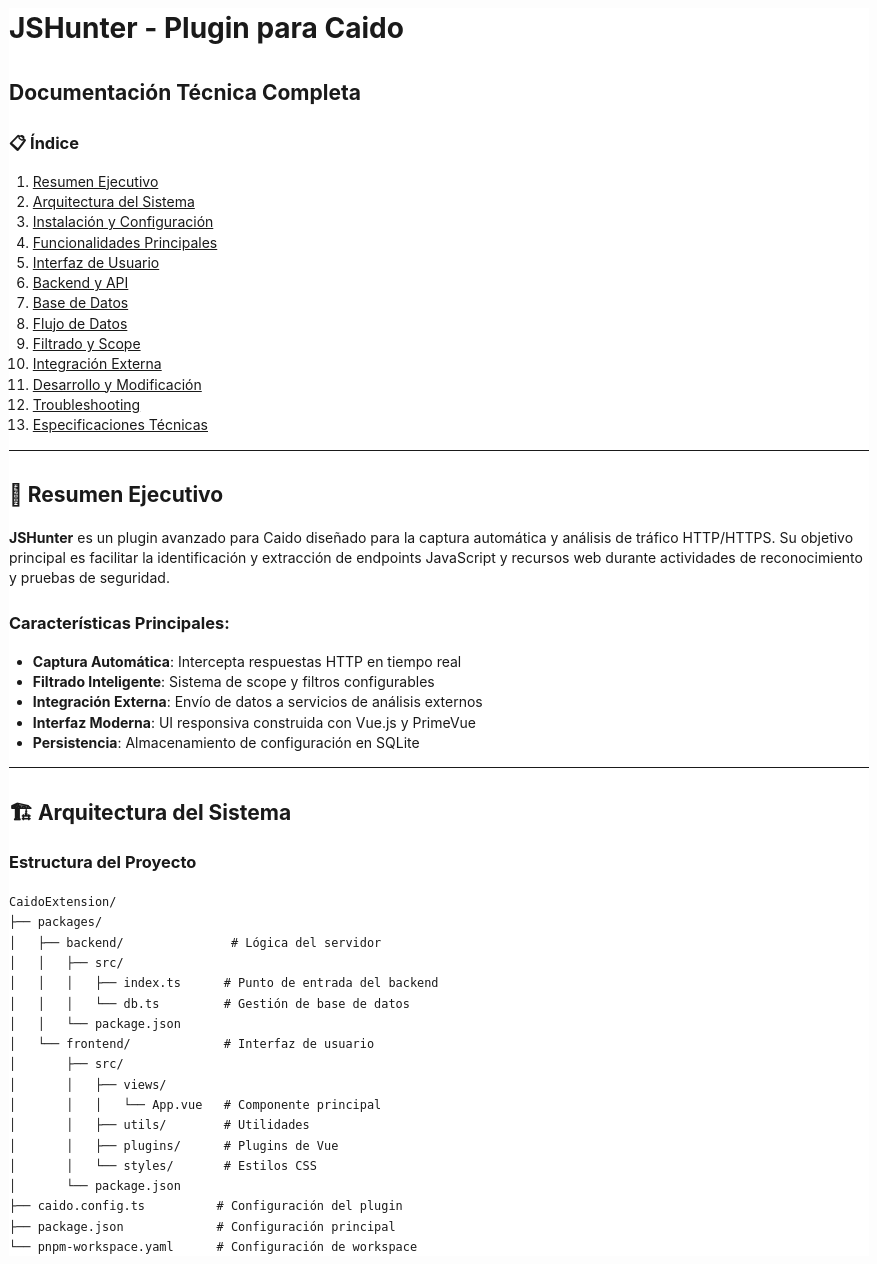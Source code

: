 # JSHunter - Plugin para Caido
## Documentación Técnica Completa

### 📋 Índice
1. [Resumen Ejecutivo](#resumen-ejecutivo)
2. [Arquitectura del Sistema](#arquitectura-del-sistema)
3. [Instalación y Configuración](#instalación-y-configuración)
4. [Funcionalidades Principales](#funcionalidades-principales)
5. [Interfaz de Usuario](#interfaz-de-usuario)
6. [Backend y API](#backend-y-api)
7. [Base de Datos](#base-de-datos)
8. [Flujo de Datos](#flujo-de-datos)
9. [Filtrado y Scope](#filtrado-y-scope)
10. [Integración Externa](#integración-externa)
11. [Desarrollo y Modificación](#desarrollo-y-modificación)
12. [Troubleshooting](#troubleshooting)
13. [Especificaciones Técnicas](#especificaciones-técnicas)

---

## 🎯 Resumen Ejecutivo

**JSHunter** es un plugin avanzado para Caido diseñado para la captura automática y análisis de tráfico HTTP/HTTPS. Su objetivo principal es facilitar la identificación y extracción de endpoints JavaScript y recursos web durante actividades de reconocimiento y pruebas de seguridad.

### Características Principales:
- **Captura Automática**: Intercepta respuestas HTTP en tiempo real
- **Filtrado Inteligente**: Sistema de scope y filtros configurables
- **Integración Externa**: Envío de datos a servicios de análisis externos
- **Interfaz Moderna**: UI responsiva construida con Vue.js y PrimeVue
- **Persistencia**: Almacenamiento de configuración en SQLite

---

## 🏗️ Arquitectura del Sistema

### Estructura del Proyecto
```
CaidoExtension/
├── packages/
│   ├── backend/               # Lógica del servidor
│   │   ├── src/
│   │   │   ├── index.ts      # Punto de entrada del backend
│   │   │   └── db.ts         # Gestión de base de datos
│   │   └── package.json
│   └── frontend/             # Interfaz de usuario
│       ├── src/
│       │   ├── views/
│       │   │   └── App.vue   # Componente principal
│       │   ├── utils/        # Utilidades
│       │   ├── plugins/      # Plugins de Vue
│       │   └── styles/       # Estilos CSS
│       └── package.json
├── caido.config.ts          # Configuración del plugin
├── package.json             # Configuración principal
└── pnpm-workspace.yaml      # Configuración de workspace
```

